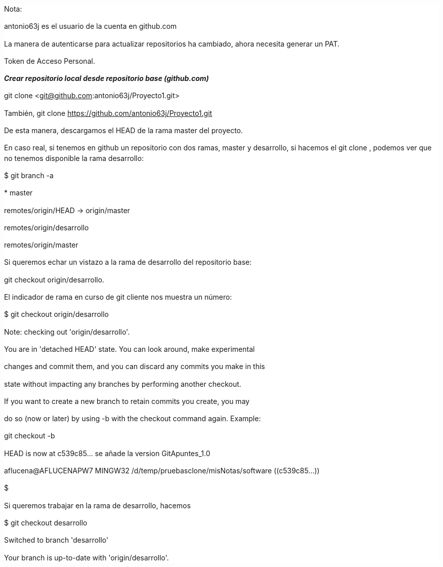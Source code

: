 Nota:

antonio63j es el usuario de la cuenta en github.com

La manera de autenticarse para actualizar repositorios ha cambiado, ahora necesita generar un PAT.

Token de Acceso Personal.

***Crear repositorio local desde repositorio base (github.com)***

git clone <git@github.com:antonio63j/Proyecto1.git>

También, git clone <https://github.com/antonio63j/Proyecto1.git>

De esta manera, descargamos el HEAD de la rama master del proyecto.

En caso real, si tenemos en github un repositorio con dos ramas, master y desarrollo, si hacemos el git clone <repositorio>,  podemos ver que no tenemos disponible la rama desarrollo:

$ git branch -a

\* master

remotes/origin/HEAD -> origin/master

remotes/origin/desarrollo

remotes/origin/master

Si queremos echar un vistazo a la rama de desarrollo del repositorio base:

git checkout origin/desarrollo.

El indicador de rama en curso de git cliente nos muestra un número:

$ git checkout origin/desarrollo

Note: checking out 'origin/desarrollo'.

You are in 'detached HEAD' state. You can look around, make experimental

changes and commit them, and you can discard any commits you make in this

state without impacting any branches by performing another checkout.

If you want to create a new branch to retain commits you create, you may

do so (now or later) by using -b with the checkout command again. Example:

git checkout -b <new-branch-name>

HEAD is now at c539c85... se añade la version GitApuntes\_1.0

aflucena@AFLUCENAPW7 MINGW32 /d/temp/pruebasclone/misNotas/software ((c539c85...))

$

Si queremos trabajar en la rama de desarrollo, hacemos 

$ git checkout desarrollo

Switched to branch 'desarrollo'

Your branch is up-to-date with 'origin/desarrollo'.
